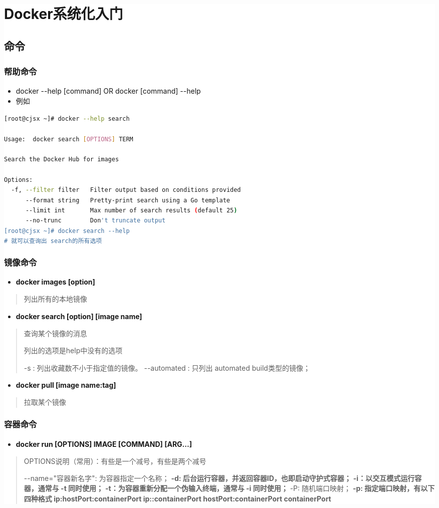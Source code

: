# Docker系统化入门

## 命令

### 帮助命令

- docker --help [command] OR docker [command] --help
- 例如

```bash
[root@cjsx ~]# docker --help search

Usage:	docker search [OPTIONS] TERM

Search the Docker Hub for images

Options:
  -f, --filter filter   Filter output based on conditions provided
      --format string   Pretty-print search using a Go template
      --limit int       Max number of search results (default 25)
      --no-trunc        Don't truncate output
[root@cjsx ~]# docker search --help
# 就可以查询出 search的所有选项
```



### 镜像命令
- **docker images [option]**

> 列出所有的本地镜像

- **docker search [option] [image name]**

> 查询某个镜像的消息
>
> 列出的选项是help中没有的选项
>
>  -s : 列出收藏数不小于指定值的镜像。
>  --automated : 只列出 automated build类型的镜像；

- **docker pull [image name:tag]**

> 拉取某个镜像

### 容器命令

- **docker run [OPTIONS] IMAGE [COMMAND] [ARG...]**

> OPTIONS说明（常用）：有些是一个减号，有些是两个减号
>
> --name="容器新名字": 为容器指定一个名称；
> **-d: 后台运行容器，并返回容器ID，也即启动守护式容器；**
> **-i：以交互模式运行容器，通常与 -t 同时使用；**
> **-t：为容器重新分配一个伪输入终端，通常与 -i 同时使用；**
> -P: 随机端口映射；
> **-p: **指定端口映射，有以下四种格式**
>       **ip:hostPort:containerPort**
>       **ip::containerPort**
>       **hostPort:containerPort**
>       **containerPort****
